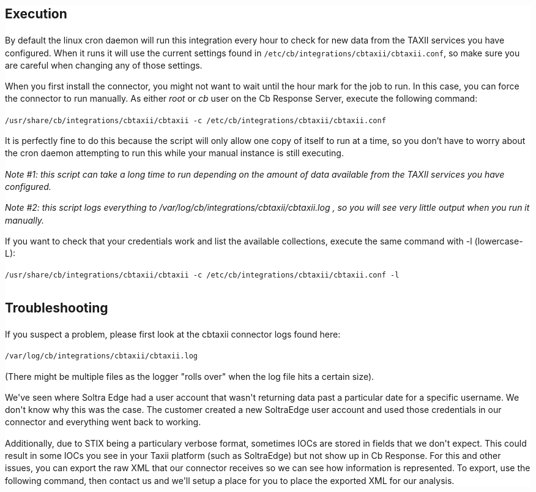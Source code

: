 ## Execution

By default the linux cron daemon will run this integration every hour to check for new data from the TAXII services you 
have configured. When it runs it will use the current settings found in `/etc/cb/integrations/cbtaxii/cbtaxii.conf`, 
so make sure you are careful when changing any of those settings.

When you first install the connector, you might not want to wait until the hour mark for the job to run. In this case, 
you can force the connector to run manually. As either *root* or *cb* user on the Cb Response Server, execute the 
following command:

```
/usr/share/cb/integrations/cbtaxii/cbtaxii -c /etc/cb/integrations/cbtaxii/cbtaxii.conf
```

It is perfectly fine to do this because the script will only allow one copy of itself to run at a time, so you don’t 
have to worry about the cron daemon attempting to run this while your manual instance is still executing.

*Note #1: this script can take a long time to run depending on the amount of data available from the TAXII services you 
have configured.*

*Note #2: this script logs everything to /var/log/cb/integrations/cbtaxii/cbtaxii.log , so you will see very little 
output when you run it manually.*

If you want to check that your credentials work and list the available collections, execute the same command with -l (lowercase-L):

```
/usr/share/cb/integrations/cbtaxii/cbtaxii -c /etc/cb/integrations/cbtaxii/cbtaxii.conf -l
```

## Troubleshooting

If you suspect a problem, please first look at the cbtaxii connector logs found here:

`/var/log/cb/integrations/cbtaxii/cbtaxii.log`

(There might be multiple files as the logger "rolls over" when the log file hits a certain size).


We've seen where Soltra Edge had a user account that wasn't returning data past a particular date for a specific username.  We don't know why this was the case.  The customer created a new SoltraEdge user account and used those credentials in our connector and everything went back to working.

Additionally, due to STIX being a particulary verbose format, sometimes IOCs are stored in fields that we don't expect.  This could result in some IOCs you see in your Taxii platform (such as SoltraEdge) but not show up in Cb Response.  For this and other issues, you can export the raw XML that our connector receives so we can see how information is represented.  To export, use the following command, then contact us and we'll setup a place for you to place the exported XML for our analysis.
